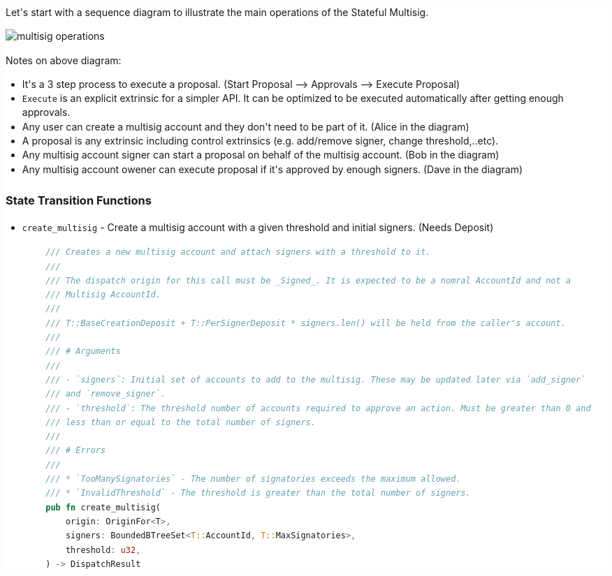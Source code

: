 Let's start with a sequence diagram to illustrate the main operations of the Stateful Multisig.

![multisig operations](https://github.com/asoliman92/RFCs/assets/2677789/4f2e8972-f3b8-4250-b75f-1e4788b35752)

Notes on above diagram:

* It's a 3 step process to execute a proposal. (Start Proposal --> Approvals --> Execute Proposal)
* `Execute` is an explicit extrinsic for a simpler API. It can be optimized to be executed automatically after getting enough approvals.
* Any user can create a multisig account and they don't need to be part of it. (Alice in the diagram)
* A proposal is any extrinsic including control extrinsics (e.g. add/remove signer, change threshold,..etc).
* Any multisig account signer can start a proposal on behalf of the multisig account. (Bob in the diagram)
* Any multisig account owener can execute proposal if it's approved by enough signers. (Dave in the diagram)

### State Transition Functions

* `create_multisig` - Create a multisig account with a given threshold and initial signers. (Needs Deposit)

```rust
		/// Creates a new multisig account and attach signers with a threshold to it.
		///
		/// The dispatch origin for this call must be _Signed_. It is expected to be a nomral AccountId and not a
		/// Multisig AccountId.
		///
		/// T::BaseCreationDeposit + T::PerSignerDeposit * signers.len() will be held from the caller's account.
		///
		/// # Arguments
		///
		/// - `signers`: Initial set of accounts to add to the multisig. These may be updated later via `add_signer`
		/// and `remove_signer`.
		/// - `threshold`: The threshold number of accounts required to approve an action. Must be greater than 0 and
		/// less than or equal to the total number of signers.
		///
		/// # Errors
		///
		/// * `TooManySignatories` - The number of signatories exceeds the maximum allowed.
		/// * `InvalidThreshold` - The threshold is greater than the total number of signers.
		pub fn create_multisig(
			origin: OriginFor<T>,
			signers: BoundedBTreeSet<T::AccountId, T::MaxSignatories>,
			threshold: u32,
		) -> DispatchResult 
```
